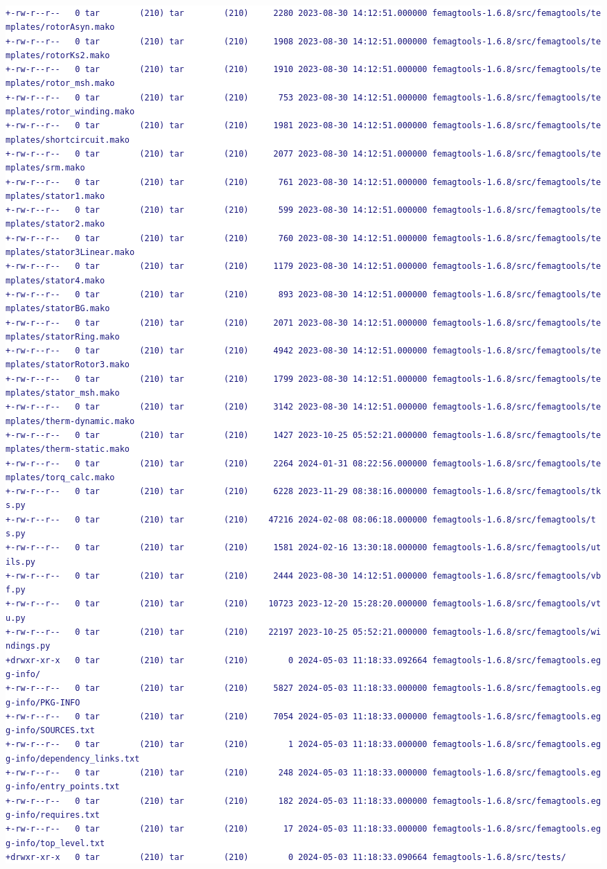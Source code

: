 ```diff
+-rw-r--r--   0 tar        (210) tar        (210)     2280 2023-08-30 14:12:51.000000 femagtools-1.6.8/src/femagtools/templates/rotorAsyn.mako
+-rw-r--r--   0 tar        (210) tar        (210)     1908 2023-08-30 14:12:51.000000 femagtools-1.6.8/src/femagtools/templates/rotorKs2.mako
+-rw-r--r--   0 tar        (210) tar        (210)     1910 2023-08-30 14:12:51.000000 femagtools-1.6.8/src/femagtools/templates/rotor_msh.mako
+-rw-r--r--   0 tar        (210) tar        (210)      753 2023-08-30 14:12:51.000000 femagtools-1.6.8/src/femagtools/templates/rotor_winding.mako
+-rw-r--r--   0 tar        (210) tar        (210)     1981 2023-08-30 14:12:51.000000 femagtools-1.6.8/src/femagtools/templates/shortcircuit.mako
+-rw-r--r--   0 tar        (210) tar        (210)     2077 2023-08-30 14:12:51.000000 femagtools-1.6.8/src/femagtools/templates/srm.mako
+-rw-r--r--   0 tar        (210) tar        (210)      761 2023-08-30 14:12:51.000000 femagtools-1.6.8/src/femagtools/templates/stator1.mako
+-rw-r--r--   0 tar        (210) tar        (210)      599 2023-08-30 14:12:51.000000 femagtools-1.6.8/src/femagtools/templates/stator2.mako
+-rw-r--r--   0 tar        (210) tar        (210)      760 2023-08-30 14:12:51.000000 femagtools-1.6.8/src/femagtools/templates/stator3Linear.mako
+-rw-r--r--   0 tar        (210) tar        (210)     1179 2023-08-30 14:12:51.000000 femagtools-1.6.8/src/femagtools/templates/stator4.mako
+-rw-r--r--   0 tar        (210) tar        (210)      893 2023-08-30 14:12:51.000000 femagtools-1.6.8/src/femagtools/templates/statorBG.mako
+-rw-r--r--   0 tar        (210) tar        (210)     2071 2023-08-30 14:12:51.000000 femagtools-1.6.8/src/femagtools/templates/statorRing.mako
+-rw-r--r--   0 tar        (210) tar        (210)     4942 2023-08-30 14:12:51.000000 femagtools-1.6.8/src/femagtools/templates/statorRotor3.mako
+-rw-r--r--   0 tar        (210) tar        (210)     1799 2023-08-30 14:12:51.000000 femagtools-1.6.8/src/femagtools/templates/stator_msh.mako
+-rw-r--r--   0 tar        (210) tar        (210)     3142 2023-08-30 14:12:51.000000 femagtools-1.6.8/src/femagtools/templates/therm-dynamic.mako
+-rw-r--r--   0 tar        (210) tar        (210)     1427 2023-10-25 05:52:21.000000 femagtools-1.6.8/src/femagtools/templates/therm-static.mako
+-rw-r--r--   0 tar        (210) tar        (210)     2264 2024-01-31 08:22:56.000000 femagtools-1.6.8/src/femagtools/templates/torq_calc.mako
+-rw-r--r--   0 tar        (210) tar        (210)     6228 2023-11-29 08:38:16.000000 femagtools-1.6.8/src/femagtools/tks.py
+-rw-r--r--   0 tar        (210) tar        (210)    47216 2024-02-08 08:06:18.000000 femagtools-1.6.8/src/femagtools/ts.py
+-rw-r--r--   0 tar        (210) tar        (210)     1581 2024-02-16 13:30:18.000000 femagtools-1.6.8/src/femagtools/utils.py
+-rw-r--r--   0 tar        (210) tar        (210)     2444 2023-08-30 14:12:51.000000 femagtools-1.6.8/src/femagtools/vbf.py
+-rw-r--r--   0 tar        (210) tar        (210)    10723 2023-12-20 15:28:20.000000 femagtools-1.6.8/src/femagtools/vtu.py
+-rw-r--r--   0 tar        (210) tar        (210)    22197 2023-10-25 05:52:21.000000 femagtools-1.6.8/src/femagtools/windings.py
+drwxr-xr-x   0 tar        (210) tar        (210)        0 2024-05-03 11:18:33.092664 femagtools-1.6.8/src/femagtools.egg-info/
+-rw-r--r--   0 tar        (210) tar        (210)     5827 2024-05-03 11:18:33.000000 femagtools-1.6.8/src/femagtools.egg-info/PKG-INFO
+-rw-r--r--   0 tar        (210) tar        (210)     7054 2024-05-03 11:18:33.000000 femagtools-1.6.8/src/femagtools.egg-info/SOURCES.txt
+-rw-r--r--   0 tar        (210) tar        (210)        1 2024-05-03 11:18:33.000000 femagtools-1.6.8/src/femagtools.egg-info/dependency_links.txt
+-rw-r--r--   0 tar        (210) tar        (210)      248 2024-05-03 11:18:33.000000 femagtools-1.6.8/src/femagtools.egg-info/entry_points.txt
+-rw-r--r--   0 tar        (210) tar        (210)      182 2024-05-03 11:18:33.000000 femagtools-1.6.8/src/femagtools.egg-info/requires.txt
+-rw-r--r--   0 tar        (210) tar        (210)       17 2024-05-03 11:18:33.000000 femagtools-1.6.8/src/femagtools.egg-info/top_level.txt
+drwxr-xr-x   0 tar        (210) tar        (210)        0 2024-05-03 11:18:33.090664 femagtools-1.6.8/src/tests/
```